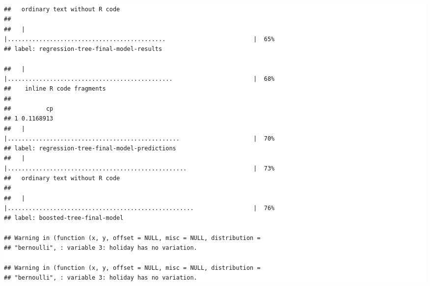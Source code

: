     ##   ordinary text without R code
    ## 
    ##   |                                                                              |.............................................                         |  65%
    ## label: regression-tree-final-model-results

    ##   |                                                                              |...............................................                       |  68%
    ##    inline R code fragments
    ## 
    ##          cp
    ## 1 0.1168913
    ##   |                                                                              |.................................................                     |  70%
    ## label: regression-tree-final-model-predictions
    ##   |                                                                              |...................................................                   |  73%
    ##   ordinary text without R code
    ## 
    ##   |                                                                              |.....................................................                 |  76%
    ## label: boosted-tree-final-model

    ## Warning in (function (x, y, offset = NULL, misc = NULL, distribution =
    ## "bernoulli", : variable 3: holiday has no variation.

    ## Warning in (function (x, y, offset = NULL, misc = NULL, distribution =
    ## "bernoulli", : variable 3: holiday has no variation.
